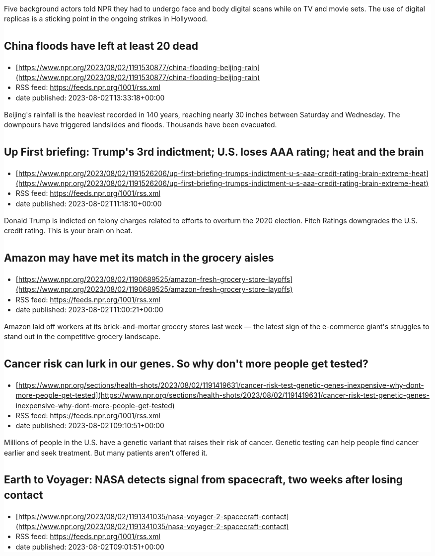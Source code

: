 Five background actors told NPR they had to undergo face and body digital scans while on TV and movie sets. The use of digital replicas is a sticking point in the ongoing strikes in Hollywood.

## China floods have left at least 20 dead
 - [https://www.npr.org/2023/08/02/1191530877/china-flooding-beijing-rain](https://www.npr.org/2023/08/02/1191530877/china-flooding-beijing-rain)
 - RSS feed: https://feeds.npr.org/1001/rss.xml
 - date published: 2023-08-02T13:33:18+00:00

Beijing's rainfall is the heaviest recorded in 140 years, reaching nearly 30 inches between Saturday and Wednesday. The downpours have triggered landslides and floods. Thousands have been evacuated.

## Up First briefing: Trump's 3rd indictment; U.S. loses AAA rating; heat and the brain
 - [https://www.npr.org/2023/08/02/1191526206/up-first-briefing-trumps-indictment-u-s-aaa-credit-rating-brain-extreme-heat](https://www.npr.org/2023/08/02/1191526206/up-first-briefing-trumps-indictment-u-s-aaa-credit-rating-brain-extreme-heat)
 - RSS feed: https://feeds.npr.org/1001/rss.xml
 - date published: 2023-08-02T11:18:10+00:00

Donald Trump is indicted on felony charges related to efforts to overturn the 2020 election. Fitch Ratings downgrades the U.S. credit rating. This is your brain on heat.

## Amazon may have met its match in the grocery aisles
 - [https://www.npr.org/2023/08/02/1190689525/amazon-fresh-grocery-store-layoffs](https://www.npr.org/2023/08/02/1190689525/amazon-fresh-grocery-store-layoffs)
 - RSS feed: https://feeds.npr.org/1001/rss.xml
 - date published: 2023-08-02T11:00:21+00:00

Amazon laid off workers at its brick-and-mortar grocery stores last week — the latest sign of the e-commerce giant's struggles to stand out in the competitive grocery landscape.

## Cancer risk can lurk in our genes. So why don't more people get tested?
 - [https://www.npr.org/sections/health-shots/2023/08/02/1191419631/cancer-risk-test-genetic-genes-inexpensive-why-dont-more-people-get-tested](https://www.npr.org/sections/health-shots/2023/08/02/1191419631/cancer-risk-test-genetic-genes-inexpensive-why-dont-more-people-get-tested)
 - RSS feed: https://feeds.npr.org/1001/rss.xml
 - date published: 2023-08-02T09:10:51+00:00

Millions of people in the U.S. have a genetic variant that raises their risk of cancer. Genetic testing can help people find cancer earlier and seek treatment. But many patients aren't offered it.

## Earth to Voyager: NASA detects signal from spacecraft, two weeks after losing contact
 - [https://www.npr.org/2023/08/02/1191341035/nasa-voyager-2-spacecraft-contact](https://www.npr.org/2023/08/02/1191341035/nasa-voyager-2-spacecraft-contact)
 - RSS feed: https://feeds.npr.org/1001/rss.xml
 - date published: 2023-08-02T09:01:51+00:00
